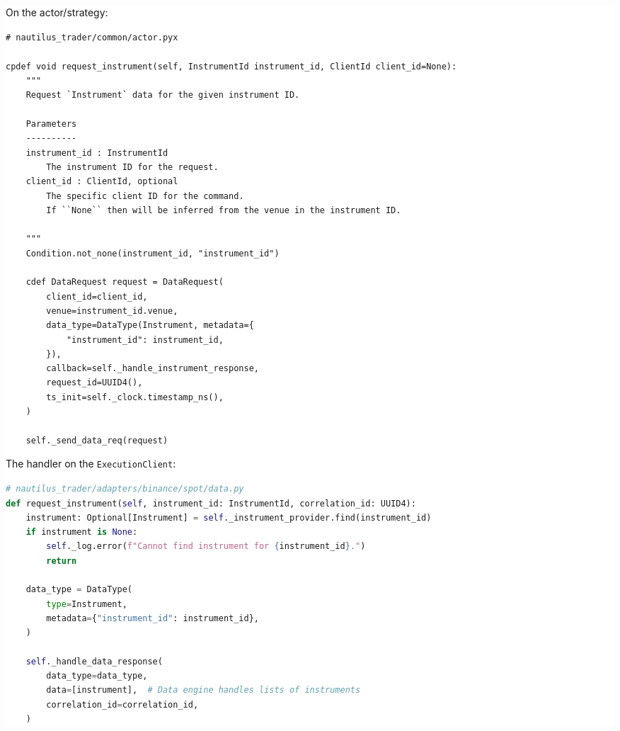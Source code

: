 On the actor/strategy:

```cython
# nautilus_trader/common/actor.pyx

cpdef void request_instrument(self, InstrumentId instrument_id, ClientId client_id=None):
    """
    Request `Instrument` data for the given instrument ID.

    Parameters
    ----------
    instrument_id : InstrumentId
        The instrument ID for the request.
    client_id : ClientId, optional
        The specific client ID for the command.
        If ``None`` then will be inferred from the venue in the instrument ID.

    """
    Condition.not_none(instrument_id, "instrument_id")

    cdef DataRequest request = DataRequest(
        client_id=client_id,
        venue=instrument_id.venue,
        data_type=DataType(Instrument, metadata={
            "instrument_id": instrument_id,
        }),
        callback=self._handle_instrument_response,
        request_id=UUID4(),
        ts_init=self._clock.timestamp_ns(),
    )

    self._send_data_req(request)

```

The handler on the `ExecutionClient`:

```python
# nautilus_trader/adapters/binance/spot/data.py
def request_instrument(self, instrument_id: InstrumentId, correlation_id: UUID4):
    instrument: Optional[Instrument] = self._instrument_provider.find(instrument_id)
    if instrument is None:
        self._log.error(f"Cannot find instrument for {instrument_id}.")
        return

    data_type = DataType(
        type=Instrument,
        metadata={"instrument_id": instrument_id},
    )

    self._handle_data_response(
        data_type=data_type,
        data=[instrument],  # Data engine handles lists of instruments
        correlation_id=correlation_id,
    )

```
